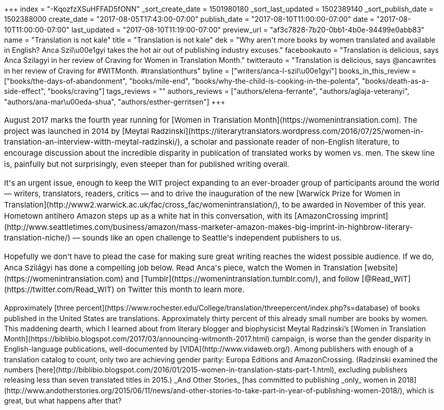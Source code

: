 +++
index = "-KqozfzXSuHFFAD5fONN"
_sort_create_date = 1501980180
_sort_last_updated = 1502389140
_sort_publish_date = 1502388000
create_date = "2017-08-05T17:43:00-07:00"
publish_date = "2017-08-10T11:00:00-07:00"
date = "2017-08-10T11:00:00-07:00"
last_updated = "2017-08-10T11:19:00-07:00"
preview_url = "af3c7828-7b20-0bb1-4b0e-94499e0abb83"
name = "Translation is not kale"
title = "Translation is not kale"
dek = "Why aren't more books by women translated and available in English? Anca Szil\u00e1gyi takes the hot air out of publishing industry excuses."
facebookauto = "Translation is delicious, says Anca Szilagyi in her review of Craving for Women in Translation Month."
twitterauto = "Translation is delicious, says @ancawrites in her review of Craving for #WITMonth. #translationthurs"
byline = ["writers/anca-l-szil\u00e1gyi"]
books_in_this_review = ["books/the-days-of-abandonment", "books/mile-end", "books/why-the-child-is-cooking-in-the-polenta", "books/death-as-a-side-effect", "books/craving"]
tags_reviews = ""
authors_reviews = ["authors/elena-ferrante", "authors/aglaja-veteranyi", "authors/ana-mar\u00eda-shua", "authors/esther-gerritsen"]
+++

<div class="intro">
<p style="font-size:15px !important;">August 2017 marks the fourth year running for [Women in Translation Month](https://womenintranslation.com). The project was launched in 2014 by [Meytal Radzinski](https://literarytranslators.wordpress.com/2016/07/25/women-in-translation-an-interview-witth-meytal-radzinski/), a scholar and passionate reader of non-English literature, to encourage discussion about the incredible disparity in publication of translated works by women vs. men. The skew line is, painfully but not surprisingly, even steeper than for published writing overall.</p>

<p style="font-size:15px !important;">It's an urgent issue, enough to keep the WIT project expanding to an ever-broader group of participants around the world — writers, translators, readers, critics — and to drive the inauguration of the new [Warwick Prize for Women in Translation](http://www2.warwick.ac.uk/fac/cross_fac/womenintranslation/), to be awarded in November of this year. Hometown antihero Amazon steps up as a white hat in this conversation, with its [AmazonCrossing imprint](http://www.seattletimes.com/business/amazon/mass-marketer-amazon-makes-big-imprint-in-highbrow-literary-translation-niche/) — sounds like an open challenge to Seattle's independent publishers to us.</p>

<p style="font-size:15px !important;">Hopefully we don't have to plead the case for making sure great writing reaches the widest possible audience. If we do, Anca Szilágyi has done a compelling job below. Read Anca's piece, watch the Women in Translation [website](https://womenintranslation.com) and [Tumblr](https://womenintranslation.tumblr.com/), and follow [@Read_WIT](https://twitter.com/Read_WIT) on Twitter this month to learn more.</p>
</div>

<div class="break"></div>

<p class="noindent">
Approximately [three percent](https://www.rochester.edu/College/translation/threepercent/index.php?s=database) of books published in the United States are translations. Approximately thirty percent of this already small number are books by women. This maddening dearth, which I learned about from literary blogger and biophysicist Meytal Radzinski’s [Women in Translation Month](https://biblibio.blogspot.com/2017/03/announcing-witmonth-2017.html) campaign, is worse than the gender disparity in English-language publications, well-documented by [VIDA](http://www.vidaweb.org/). Among publishers with enough of a translation catalog to count, only two are achieving gender parity: Europa Editions and AmazonCrossing. (Radzinski examined the numbers [here](http://biblibio.blogspot.com/2016/01/2015-women-in-translation-stats-part-1.html), excluding publishers releasing less than seven translated titles in 2015.) _And Other Stories_ [has committed to publishing _only_ women in 2018](http://www.andotherstories.org/2015/06/11/news/and-other-stories-to-take-part-in-year-of-publishing-women-2018/), which is great, but what happens after that?</p>
